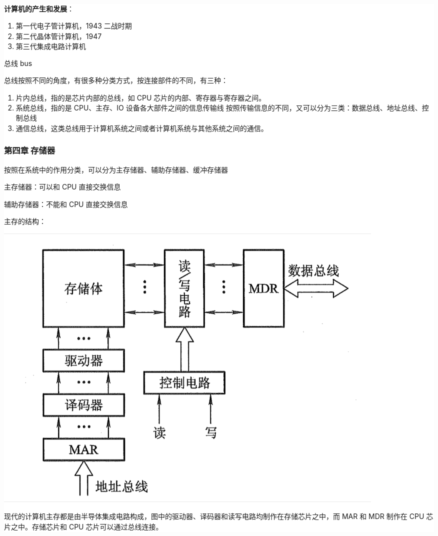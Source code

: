 **计算机的产生和发展**：

1. 第一代电子管计算机，1943 二战时期
2. 第二代晶体管计算机，1947
3. 第三代集成电路计算机

总线 bus

总线按照不同的角度，有很多种分类方式，按连接部件的不同，有三种：

1. 片内总线，指的是芯片内部的总线，如 CPU 芯片的内部、寄存器与寄存器之间。
2. 系统总线，指的是 CPU、主存、IO 设备各大部件之间的信息传输线
   按照传输信息的不同，又可以分为三类：数据总线、地址总线、控制总线
3. 通信总线，这类总线用于计算机系统之间或者计算机系统与其他系统之间的通信。

### 第四章 存储器

按照在系统中的作用分类，可以分为主存储器、辅助存储器、缓冲存储器

主存储器：可以和 CPU 直接交换信息

辅助存储器：不能和 CPU 直接交换信息

主存的结构：

![image-20231209163806854](计算机组成原理关键记录/image-20231209163806854.png)

现代的计算机主存都是由半导体集成电路构成，图中的驱动器、译码器和读写电路均制作在存储芯片之中，而 MAR 和 MDR 制作在 CPU 芯片之中。存储芯片和 CPU 芯片可以通过总线连接。
